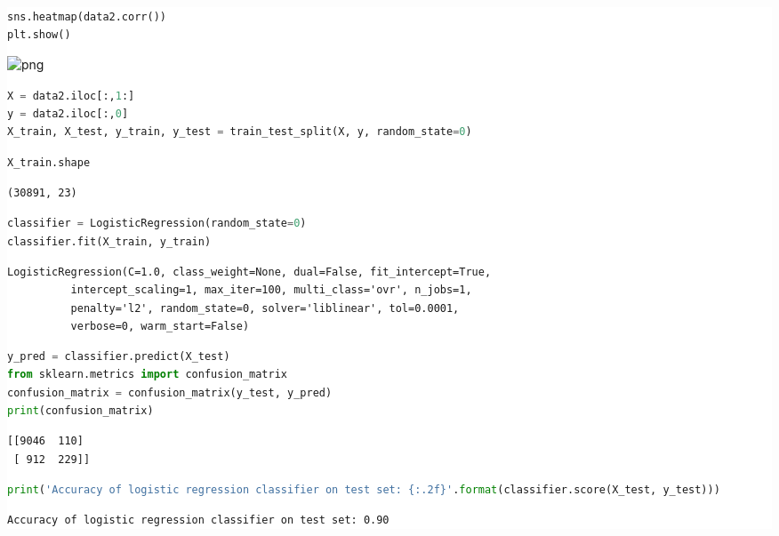 


```python
sns.heatmap(data2.corr())
plt.show()
```


![png](6%20Regression.%20Quality%20metrics.%20Regularization_files/6%20Regression.%20Quality%20metrics.%20Regularization_29_0.png)



```python
X = data2.iloc[:,1:]
y = data2.iloc[:,0]
X_train, X_test, y_train, y_test = train_test_split(X, y, random_state=0)
```


```python
X_train.shape
```




    (30891, 23)




```python
classifier = LogisticRegression(random_state=0)
classifier.fit(X_train, y_train)
```




    LogisticRegression(C=1.0, class_weight=None, dual=False, fit_intercept=True,
              intercept_scaling=1, max_iter=100, multi_class='ovr', n_jobs=1,
              penalty='l2', random_state=0, solver='liblinear', tol=0.0001,
              verbose=0, warm_start=False)




```python
y_pred = classifier.predict(X_test)
from sklearn.metrics import confusion_matrix
confusion_matrix = confusion_matrix(y_test, y_pred)
print(confusion_matrix)
```

    [[9046  110]
     [ 912  229]]



```python
print('Accuracy of logistic regression classifier on test set: {:.2f}'.format(classifier.score(X_test, y_test)))
```

    Accuracy of logistic regression classifier on test set: 0.90
